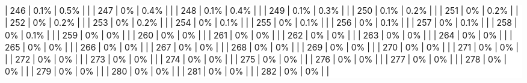 | 246 | 0.1% | 0.5% |  |
| 247 | 0% | 0.4% |  |
| 248 | 0.1% | 0.4% |  |
| 249 | 0.1% | 0.3% |  |
| 250 | 0.1% | 0.2% |  |
| 251 | 0% | 0.2% |  |
| 252 | 0% | 0.2% |  |
| 253 | 0% | 0.2% |  |
| 254 | 0% | 0.1% |  |
| 255 | 0% | 0.1% |  |
| 256 | 0% | 0.1% |  |
| 257 | 0% | 0.1% |  |
| 258 | 0% | 0.1% |  |
| 259 | 0% | 0% |  |
| 260 | 0% | 0% |  |
| 261 | 0% | 0% |  |
| 262 | 0% | 0% |  |
| 263 | 0% | 0% |  |
| 264 | 0% | 0% |  |
| 265 | 0% | 0% |  |
| 266 | 0% | 0% |  |
| 267 | 0% | 0% |  |
| 268 | 0% | 0% |  |
| 269 | 0% | 0% |  |
| 270 | 0% | 0% |  |
| 271 | 0% | 0% |  |
| 272 | 0% | 0% |  |
| 273 | 0% | 0% |  |
| 274 | 0% | 0% |  |
| 275 | 0% | 0% |  |
| 276 | 0% | 0% |  |
| 277 | 0% | 0% |  |
| 278 | 0% | 0% |  |
| 279 | 0% | 0% |  |
| 280 | 0% | 0% |  |
| 281 | 0% | 0% |  |
| 282 | 0% | 0% |  |